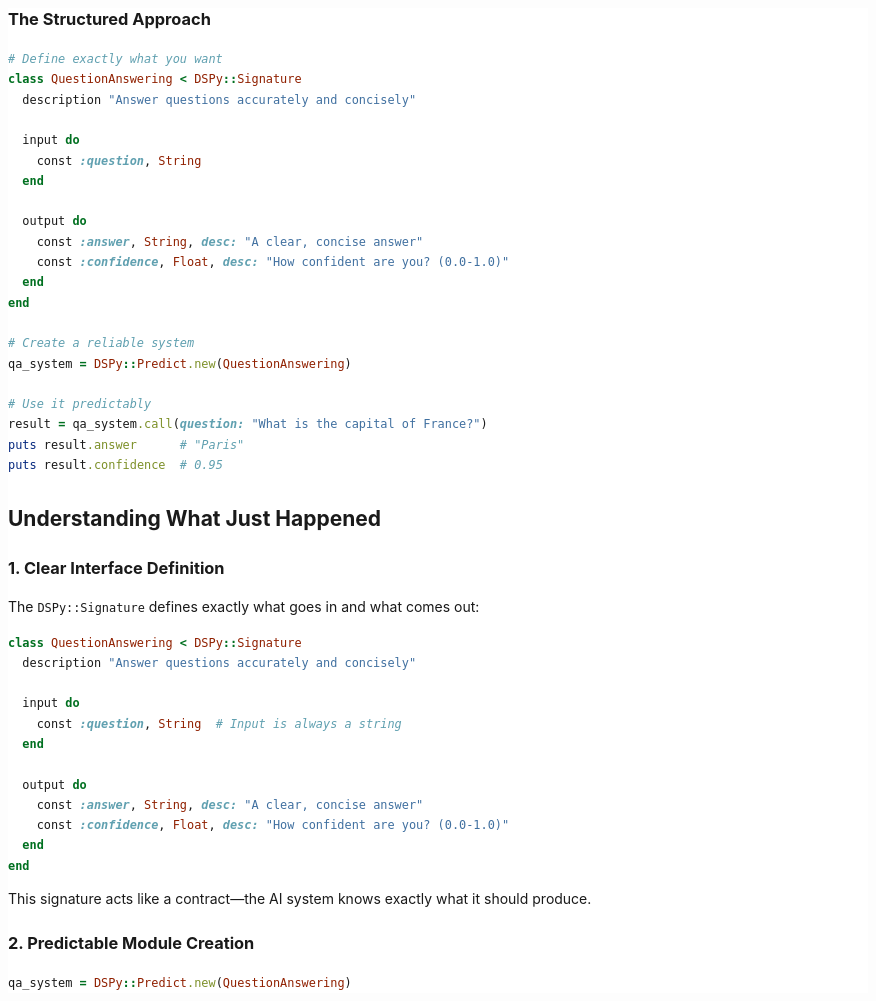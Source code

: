 
### **The Structured Approach**

```ruby
# Define exactly what you want
class QuestionAnswering < DSPy::Signature
  description "Answer questions accurately and concisely"
  
  input do
    const :question, String
  end
  
  output do
    const :answer, String, desc: "A clear, concise answer"
    const :confidence, Float, desc: "How confident are you? (0.0-1.0)"
  end
end

# Create a reliable system
qa_system = DSPy::Predict.new(QuestionAnswering)

# Use it predictably
result = qa_system.call(question: "What is the capital of France?")
puts result.answer      # "Paris"
puts result.confidence  # 0.95
```

## Understanding What Just Happened

### **1. Clear Interface Definition**

The `DSPy::Signature` defines exactly what goes in and what comes out:

```ruby
class QuestionAnswering < DSPy::Signature
  description "Answer questions accurately and concisely"
  
  input do
    const :question, String  # Input is always a string
  end
  
  output do
    const :answer, String, desc: "A clear, concise answer"
    const :confidence, Float, desc: "How confident are you? (0.0-1.0)"
  end
end
```

This signature acts like a contract—the AI system knows exactly what it should produce.

### **2. Predictable Module Creation**

```ruby
qa_system = DSPy::Predict.new(QuestionAnswering)
```
